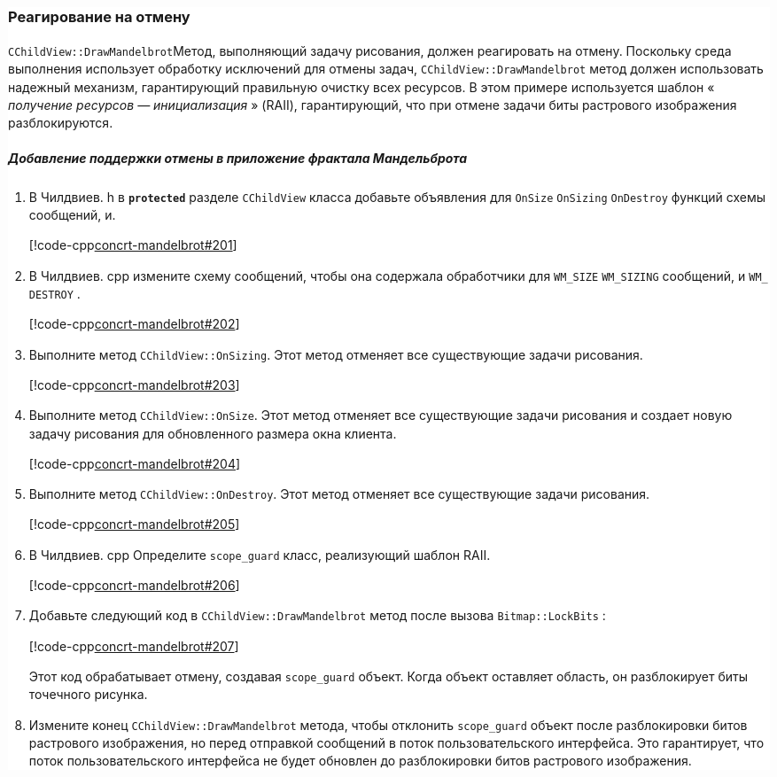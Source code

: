 ### <a name="responding-to-cancellation"></a>Реагирование на отмену

`CChildView::DrawMandelbrot`Метод, выполняющий задачу рисования, должен реагировать на отмену. Поскольку среда выполнения использует обработку исключений для отмены задач, `CChildView::DrawMandelbrot` метод должен использовать надежный механизм, гарантирующий правильную очистку всех ресурсов. В этом примере используется шаблон « *получение ресурсов — инициализация* » (RAII), гарантирующий, что при отмене задачи биты растрового изображения разблокируются.

##### <a name="to-add-support-for-cancellation-in-the-mandelbrot-application"></a>Добавление поддержки отмены в приложение фрактала Мандельброта

1. В Чилдвиев. h в **`protected`** разделе `CChildView` класса добавьте объявления для `OnSize` `OnSizing` `OnDestroy` функций схемы сообщений, и.

   [!code-cpp[concrt-mandelbrot#201](../../parallel/concrt/codesnippet/cpp/walkthrough-removing-work-from-a-user-interface-thread_15.h)]

1. В Чилдвиев. cpp измените схему сообщений, чтобы она содержала обработчики для `WM_SIZE` `WM_SIZING` сообщений, и `WM_DESTROY` .

   [!code-cpp[concrt-mandelbrot#202](../../parallel/concrt/codesnippet/cpp/walkthrough-removing-work-from-a-user-interface-thread_16.cpp)]

1. Выполните метод `CChildView::OnSizing`. Этот метод отменяет все существующие задачи рисования.

   [!code-cpp[concrt-mandelbrot#203](../../parallel/concrt/codesnippet/cpp/walkthrough-removing-work-from-a-user-interface-thread_17.cpp)]

1. Выполните метод `CChildView::OnSize`. Этот метод отменяет все существующие задачи рисования и создает новую задачу рисования для обновленного размера окна клиента.

   [!code-cpp[concrt-mandelbrot#204](../../parallel/concrt/codesnippet/cpp/walkthrough-removing-work-from-a-user-interface-thread_18.cpp)]

1. Выполните метод `CChildView::OnDestroy`. Этот метод отменяет все существующие задачи рисования.

   [!code-cpp[concrt-mandelbrot#205](../../parallel/concrt/codesnippet/cpp/walkthrough-removing-work-from-a-user-interface-thread_19.cpp)]

1. В Чилдвиев. cpp Определите `scope_guard` класс, реализующий шаблон RAII.

   [!code-cpp[concrt-mandelbrot#206](../../parallel/concrt/codesnippet/cpp/walkthrough-removing-work-from-a-user-interface-thread_20.cpp)]

1. Добавьте следующий код в `CChildView::DrawMandelbrot` метод после вызова `Bitmap::LockBits` :

   [!code-cpp[concrt-mandelbrot#207](../../parallel/concrt/codesnippet/cpp/walkthrough-removing-work-from-a-user-interface-thread_21.cpp)]

   Этот код обрабатывает отмену, создавая `scope_guard` объект. Когда объект оставляет область, он разблокирует биты точечного рисунка.

1. Измените конец `CChildView::DrawMandelbrot` метода, чтобы отклонить `scope_guard` объект после разблокировки битов растрового изображения, но перед отправкой сообщений в поток пользовательского интерфейса. Это гарантирует, что поток пользовательского интерфейса не будет обновлен до разблокировки битов растрового изображения.
